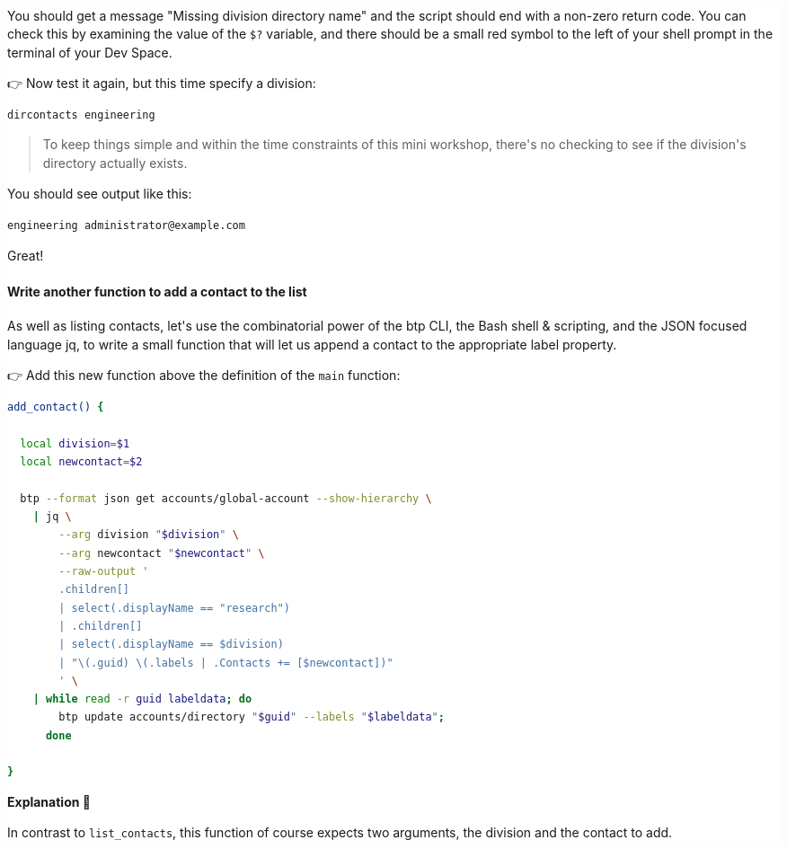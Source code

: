 You should get a message "Missing division directory name" and the script should end with a non-zero return code. You can check this by examining the value of the `$?` variable, and there should be a small red symbol to the left of your shell prompt in the terminal of your Dev Space.

👉 Now test it again, but this time specify a division:

```bash
dircontacts engineering
```

> To keep things simple and within the time constraints of this mini workshop, there's no checking to see if the division's directory actually exists.

You should see output like this:

```text
engineering administrator@example.com
```

Great!

#### Write another function to add a contact to the list

As well as listing contacts, let's use the combinatorial power of the btp CLI, the Bash shell & scripting, and the JSON focused language jq, to write a small function that will let us append a contact to the appropriate label property.

👉 Add this new function above the definition of the `main` function:

```bash
add_contact() {

  local division=$1
  local newcontact=$2

  btp --format json get accounts/global-account --show-hierarchy \
    | jq \
        --arg division "$division" \
        --arg newcontact "$newcontact" \
        --raw-output '
        .children[]
        | select(.displayName == "research")
        | .children[]
        | select(.displayName == $division)
        | "\(.guid) \(.labels | .Contacts += [$newcontact])"
        ' \
    | while read -r guid labeldata; do
        btp update accounts/directory "$guid" --labels "$labeldata";
      done

}
```

**Explanation 🔎**

In contrast to `list_contacts`, this function of course expects two arguments, the division and the contact to add. 
